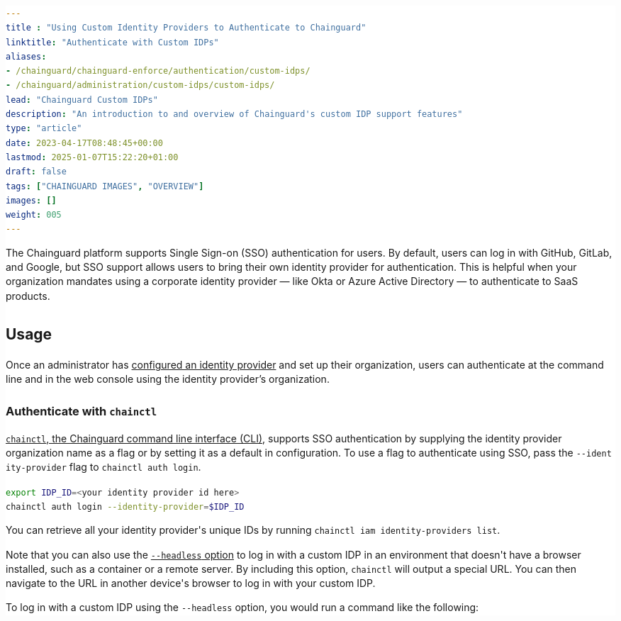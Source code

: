 ```yaml
---
title : "Using Custom Identity Providers to Authenticate to Chainguard"
linktitle: "Authenticate with Custom IDPs"
aliases:
- /chainguard/chainguard-enforce/authentication/custom-idps/
- /chainguard/administration/custom-idps/custom-idps/
lead: "Chainguard Custom IDPs"
description: "An introduction to and overview of Chainguard's custom IDP support features"
type: "article"
date: 2023-04-17T08:48:45+00:00
lastmod: 2025-01-07T15:22:20+01:00
draft: false
tags: ["CHAINGUARD IMAGES", "OVERVIEW"]
images: []
weight: 005
---
```


The Chainguard platform supports Single Sign-on (SSO) authentication for users. By default, users can log in with GitHub, GitLab, and Google, but SSO support allows users to bring their own identity provider for authentication. This is helpful when your organization mandates using a corporate identity provider — like Okta or Azure Active Directory — to authenticate to SaaS products.

## Usage

Once an administrator has [configured an identity provider](#setup-and-administration) and set up their organization, users can authenticate at the command line and in the web console using the identity provider’s organization.

### Authenticate with `chainctl`

[`chainctl`, the Chainguard command line interface (CLI)](/chainguard/chainctl/), supports SSO authentication by supplying the identity provider organization name as a flag or by setting it as a default in configuration. To use a flag to authenticate using SSO, pass the `--identity-provider` flag to `chainctl auth login`.

```sh
export IDP_ID=<your identity provider id here>
chainctl auth login --identity-provider=$IDP_ID
```

You can retrieve all your identity provider's unique IDs by running `chainctl iam identity-providers list`.

Note that you can also use the [`--headless` option](/chainguard/administration/iam-organizations/overview-of-chainguard-iam-model/#using-the-headless-login-flow) to log in with a custom IDP in an environment that doesn't have a browser installed, such as a container or a remote server. By including this option, `chainctl` will output a special URL. You can then navigate to the URL in another device's browser to log in with your custom IDP.

To log in with a custom IDP using the `--headless` option, you would run a command like the following:
